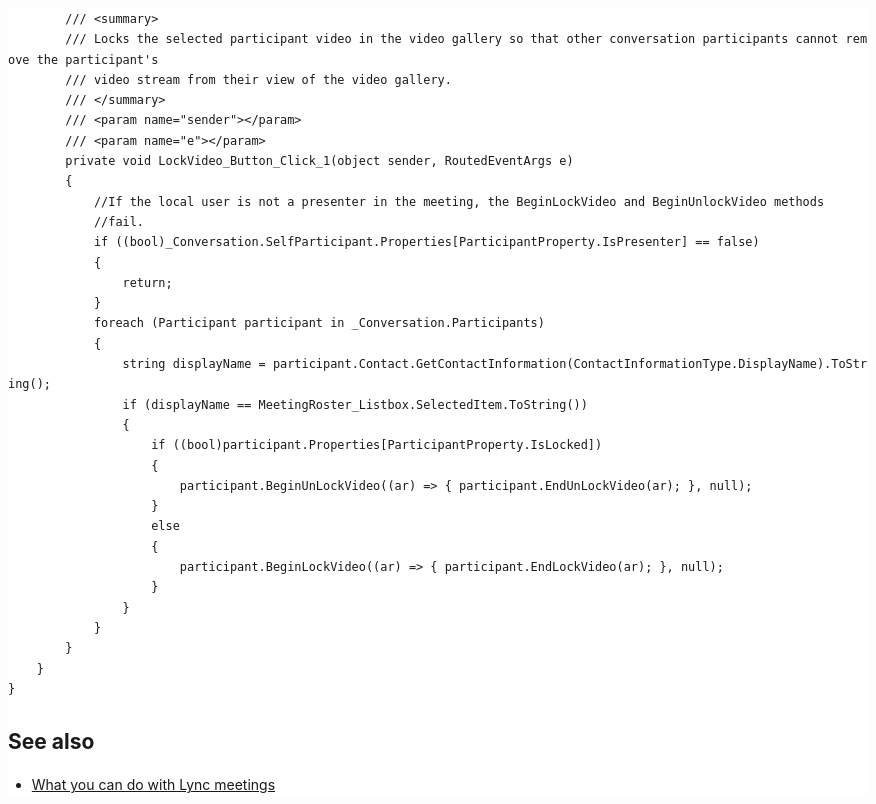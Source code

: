             /// <summary>
            /// Locks the selected participant video in the video gallery so that other conversation participants cannot remove the participant's 
            /// video stream from their view of the video gallery.
            /// </summary>
            /// <param name="sender"></param>
            /// <param name="e"></param>
            private void LockVideo_Button_Click_1(object sender, RoutedEventArgs e)
            {
                //If the local user is not a presenter in the meeting, the BeginLockVideo and BeginUnlockVideo methods
                //fail.
                if ((bool)_Conversation.SelfParticipant.Properties[ParticipantProperty.IsPresenter] == false)
                {
                    return;
                }
                foreach (Participant participant in _Conversation.Participants)
                {
                    string displayName = participant.Contact.GetContactInformation(ContactInformationType.DisplayName).ToString();
                    if (displayName == MeetingRoster_Listbox.SelectedItem.ToString())
                    {
                        if ((bool)participant.Properties[ParticipantProperty.IsLocked])
                        {
                            participant.BeginUnLockVideo((ar) => { participant.EndUnLockVideo(ar); }, null);
                        }
                        else
                        {
                            participant.BeginLockVideo((ar) => { participant.EndLockVideo(ar); }, null);
                        }
                    }
                }
            }
        }
    }

## See also

  - [What you can do with Lync meetings](what-you-can-do-with-lync-meetings.md)

